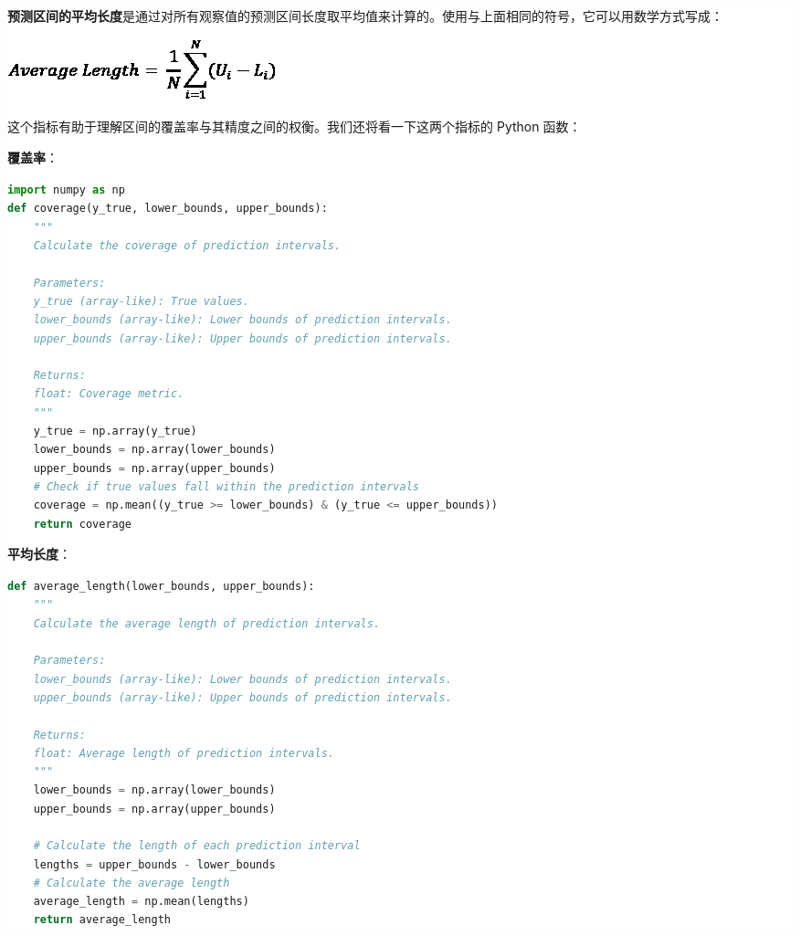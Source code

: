 **预测区间的平均长度**是通过对所有观察值的预测区间长度取平均值来计算的。使用与上面相同的符号，它可以用数学方式写成：

![](img/B22389_17_032.png)

这个指标有助于理解区间的覆盖率与其精度之间的权衡。我们还将看一下这两个指标的 Python 函数：

**覆盖率**：

```py
import numpy as np
def coverage(y_true, lower_bounds, upper_bounds):
    """
    Calculate the coverage of prediction intervals.

    Parameters:
    y_true (array-like): True values.
    lower_bounds (array-like): Lower bounds of prediction intervals.
    upper_bounds (array-like): Upper bounds of prediction intervals.

    Returns:
    float: Coverage metric.
    """
    y_true = np.array(y_true)
    lower_bounds = np.array(lower_bounds)
    upper_bounds = np.array(upper_bounds)
    # Check if true values fall within the prediction intervals
    coverage = np.mean((y_true >= lower_bounds) & (y_true <= upper_bounds))
    return coverage 
```

**平均长度**：

```py
def average_length(lower_bounds, upper_bounds):
    """
    Calculate the average length of prediction intervals.

    Parameters:
    lower_bounds (array-like): Lower bounds of prediction intervals.
    upper_bounds (array-like): Upper bounds of prediction intervals.

    Returns:
    float: Average length of prediction intervals.
    """
    lower_bounds = np.array(lower_bounds)
    upper_bounds = np.array(upper_bounds)

    # Calculate the length of each prediction interval
    lengths = upper_bounds - lower_bounds
    # Calculate the average length
    average_length = np.mean(lengths)
    return average_length 
```
